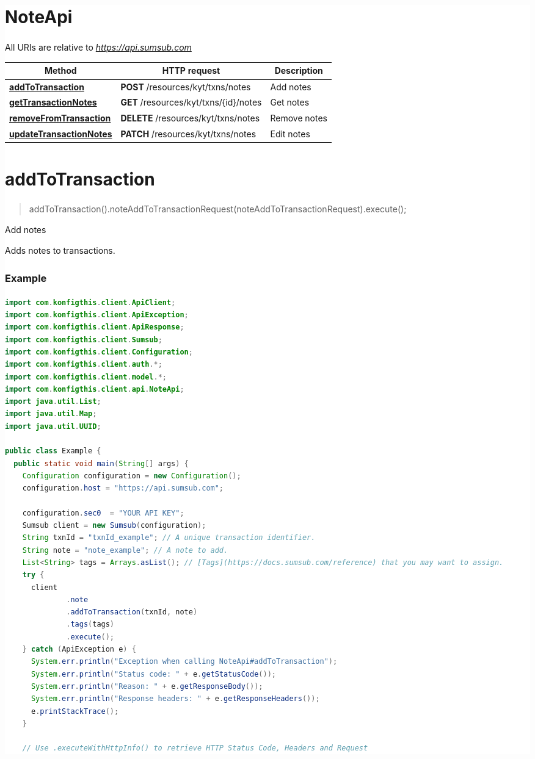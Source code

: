 # NoteApi

All URIs are relative to *https://api.sumsub.com*

| Method | HTTP request | Description |
|------------- | ------------- | -------------|
| [**addToTransaction**](NoteApi.md#addToTransaction) | **POST** /resources/kyt/txns/notes | Add notes |
| [**getTransactionNotes**](NoteApi.md#getTransactionNotes) | **GET** /resources/kyt/txns/{id}/notes | Get notes |
| [**removeFromTransaction**](NoteApi.md#removeFromTransaction) | **DELETE** /resources/kyt/txns/notes | Remove notes |
| [**updateTransactionNotes**](NoteApi.md#updateTransactionNotes) | **PATCH** /resources/kyt/txns/notes | Edit notes |


<a name="addToTransaction"></a>
# **addToTransaction**
> addToTransaction().noteAddToTransactionRequest(noteAddToTransactionRequest).execute();

Add notes

Adds notes to transactions.

### Example
```java
import com.konfigthis.client.ApiClient;
import com.konfigthis.client.ApiException;
import com.konfigthis.client.ApiResponse;
import com.konfigthis.client.Sumsub;
import com.konfigthis.client.Configuration;
import com.konfigthis.client.auth.*;
import com.konfigthis.client.model.*;
import com.konfigthis.client.api.NoteApi;
import java.util.List;
import java.util.Map;
import java.util.UUID;

public class Example {
  public static void main(String[] args) {
    Configuration configuration = new Configuration();
    configuration.host = "https://api.sumsub.com";
    
    configuration.sec0  = "YOUR API KEY";
    Sumsub client = new Sumsub(configuration);
    String txnId = "txnId_example"; // A unique transaction identifier.
    String note = "note_example"; // A note to add.
    List<String> tags = Arrays.asList(); // [Tags](https://docs.sumsub.com/reference) that you may want to assign.
    try {
      client
              .note
              .addToTransaction(txnId, note)
              .tags(tags)
              .execute();
    } catch (ApiException e) {
      System.err.println("Exception when calling NoteApi#addToTransaction");
      System.err.println("Status code: " + e.getStatusCode());
      System.err.println("Reason: " + e.getResponseBody());
      System.err.println("Response headers: " + e.getResponseHeaders());
      e.printStackTrace();
    }

    // Use .executeWithHttpInfo() to retrieve HTTP Status Code, Headers and Request
```